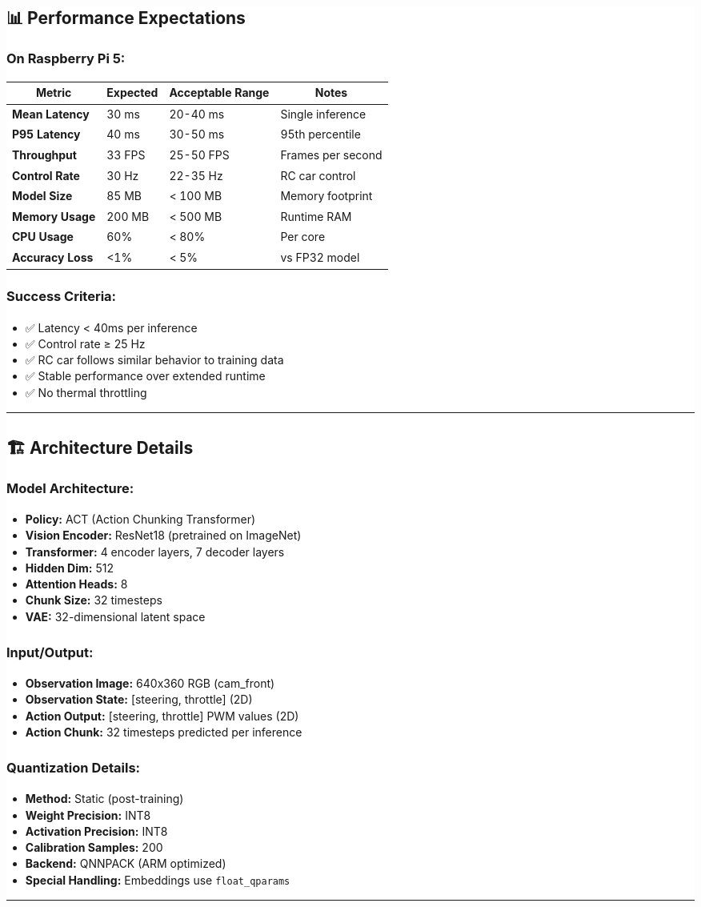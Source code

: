 
## 📊 Performance Expectations

### On Raspberry Pi 5:

| Metric | Expected | Acceptable Range | Notes |
|--------|----------|------------------|-------|
| **Mean Latency** | 30 ms | 20-40 ms | Single inference |
| **P95 Latency** | 40 ms | 30-50 ms | 95th percentile |
| **Throughput** | 33 FPS | 25-50 FPS | Frames per second |
| **Control Rate** | 30 Hz | 22-35 Hz | RC car control |
| **Model Size** | 85 MB | < 100 MB | Memory footprint |
| **Memory Usage** | 200 MB | < 500 MB | Runtime RAM |
| **CPU Usage** | 60% | < 80% | Per core |
| **Accuracy Loss** | <1% | < 5% | vs FP32 model |

### Success Criteria:
- ✅ Latency < 40ms per inference
- ✅ Control rate ≥ 25 Hz
- ✅ RC car follows similar behavior to training data
- ✅ Stable performance over extended runtime
- ✅ No thermal throttling

---

## 🏗️ Architecture Details

### Model Architecture:
- **Policy:** ACT (Action Chunking Transformer)
- **Vision Encoder:** ResNet18 (pretrained on ImageNet)
- **Transformer:** 4 encoder layers, 7 decoder layers
- **Hidden Dim:** 512
- **Attention Heads:** 8
- **Chunk Size:** 32 timesteps
- **VAE:** 32-dimensional latent space

### Input/Output:
- **Observation Image:** 640x360 RGB (cam_front)
- **Observation State:** [steering, throttle] (2D)
- **Action Output:** [steering, throttle] PWM values (2D)
- **Action Chunk:** 32 timesteps predicted per inference

### Quantization Details:
- **Method:** Static (post-training)
- **Weight Precision:** INT8
- **Activation Precision:** INT8
- **Calibration Samples:** 200
- **Backend:** QNNPACK (ARM optimized)
- **Special Handling:** Embeddings use `float_qparams`

---